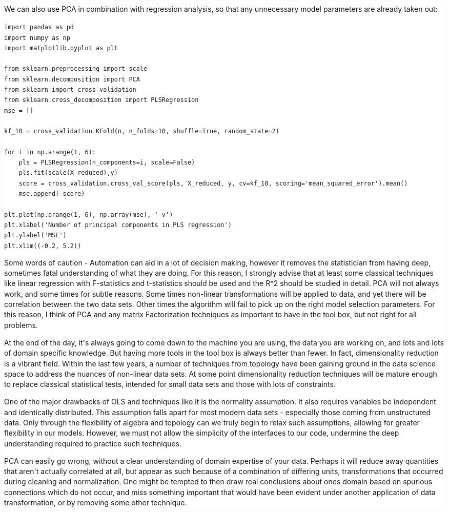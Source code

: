 We can also use PCA in combination with regression analysis, so that any unnecessary model parameters are already taken out:

```
import pandas as pd
import numpy as np
import matplotlib.pyplot as plt

from sklearn.preprocessing import scale
from sklearn.decomposition import PCA
from sklearn import cross_validation
from sklearn.cross_decomposition import PLSRegression
mse = []

kf_10 = cross_validation.KFold(n, n_folds=10, shuffle=True, random_state=2)

for i in np.arange(1, 6):
    pls = PLSRegression(n_components=i, scale=False)
    pls.fit(scale(X_reduced),y)
    score = cross_validation.cross_val_score(pls, X_reduced, y, cv=kf_10, scoring='mean_squared_error').mean()
    mse.append(-score)

plt.plot(np.arange(1, 6), np.array(mse), '-v')
plt.xlabel('Number of principal components in PLS regression')
plt.ylabel('MSE')
plt.xlim((-0.2, 5.2))
```

Some words of caution - Automation can aid in a lot of decision making, however it removes the statistician from having deep, sometimes fatal understanding of what they are doing.  For this reason, I strongly advise that at least some classical techniques like linear regression with F-statistics and t-statistics should be used and the R^2 should be studied in detail.  PCA will not always work, and some times for subtle reasons.  Some times non-linear transformations will be applied to data, and yet there will be correlation between the two data sets.  Other times the algorithm will fail to pick up on the right model selection parameters.  For this reason, I think of PCA and any matrix Factorization techniques as important to have in the tool box, but not right for all problems.  

At the end of the day, it's always going to come down to the machine you are using, the data you are working on, and lots and lots of domain specific knowledge.  But having more tools in the tool box is always better than fewer.  In fact, dimensionality reduction is a vibrant field.  Within the last few years, a number of techniques from topology have been gaining ground in the data science space to address the nuances of non-linear data sets.  At some point dimensionality reduction techniques will be mature enough to replace classical statistical tests, intended for small data sets and those with lots of constraints.  

One of the major drawbacks of OLS and techniques like it is the normality assumption.  It also requires variables be independent and identically distributed.  This assumption falls apart for most modern data sets - especially those coming from unstructured data.  Only through the flexibility of algebra and topology can we truly begin to relax such assumptions, allowing for greater flexibility in our models.  However, we must not allow the simplicity of the interfaces to our code, undermine the deep understanding required to practice such techniques.  

PCA can easily go wrong, without a clear understanding of domain expertise of your data.  Perhaps it will reduce away quantities that aren't actually correlated at all, but appear as such because of a combination of differing units, transformations that occurred during cleaning and normalization.  One might be tempted to then draw real conclusions about ones domain based on spurious connections which do not occur, and miss something important that would have been evident under another application of data transformation, or by removing some other technique.
